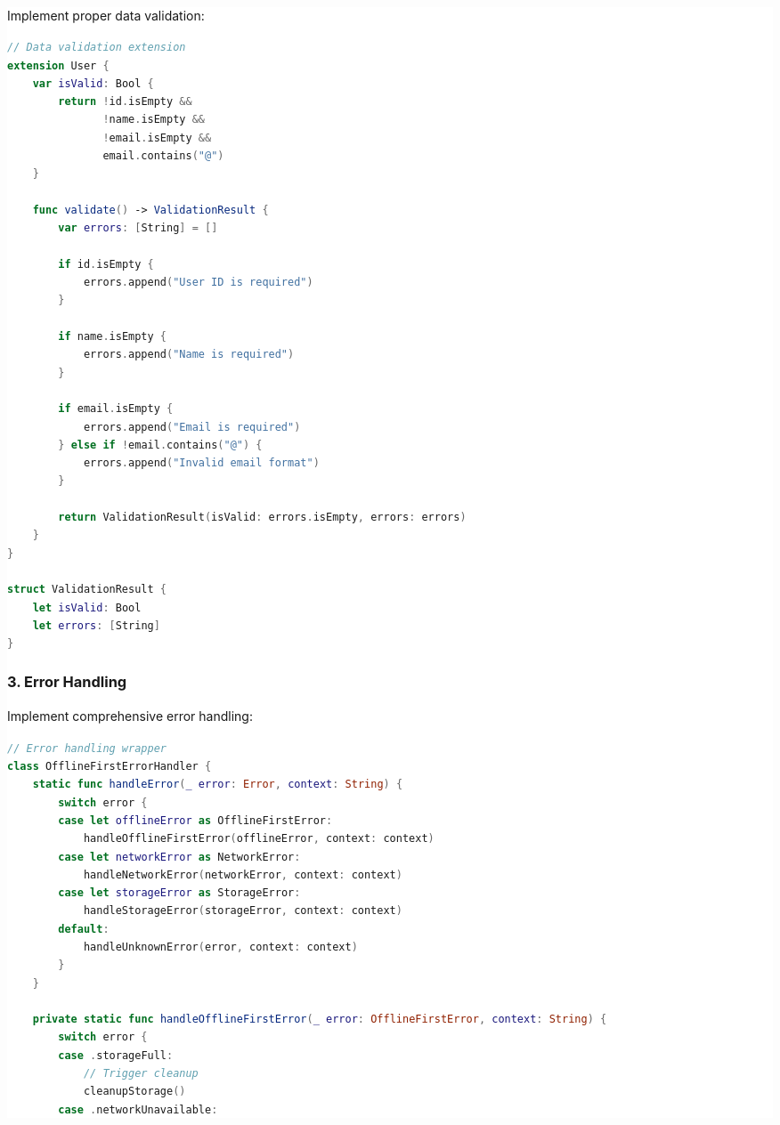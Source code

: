 Implement proper data validation:

```swift
// Data validation extension
extension User {
    var isValid: Bool {
        return !id.isEmpty && 
               !name.isEmpty && 
               !email.isEmpty &&
               email.contains("@")
    }
    
    func validate() -> ValidationResult {
        var errors: [String] = []
        
        if id.isEmpty {
            errors.append("User ID is required")
        }
        
        if name.isEmpty {
            errors.append("Name is required")
        }
        
        if email.isEmpty {
            errors.append("Email is required")
        } else if !email.contains("@") {
            errors.append("Invalid email format")
        }
        
        return ValidationResult(isValid: errors.isEmpty, errors: errors)
    }
}

struct ValidationResult {
    let isValid: Bool
    let errors: [String]
}
```

### 3. Error Handling

Implement comprehensive error handling:

```swift
// Error handling wrapper
class OfflineFirstErrorHandler {
    static func handleError(_ error: Error, context: String) {
        switch error {
        case let offlineError as OfflineFirstError:
            handleOfflineFirstError(offlineError, context: context)
        case let networkError as NetworkError:
            handleNetworkError(networkError, context: context)
        case let storageError as StorageError:
            handleStorageError(storageError, context: context)
        default:
            handleUnknownError(error, context: context)
        }
    }
    
    private static func handleOfflineFirstError(_ error: OfflineFirstError, context: String) {
        switch error {
        case .storageFull:
            // Trigger cleanup
            cleanupStorage()
        case .networkUnavailable:
```